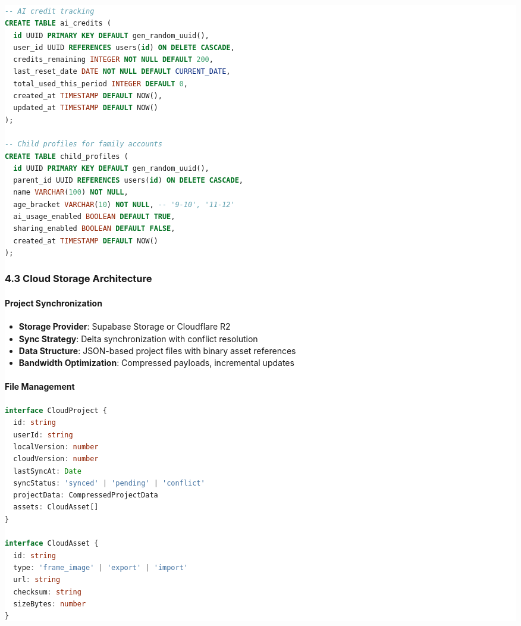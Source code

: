 ```sql
-- AI credit tracking
CREATE TABLE ai_credits (
  id UUID PRIMARY KEY DEFAULT gen_random_uuid(),
  user_id UUID REFERENCES users(id) ON DELETE CASCADE,
  credits_remaining INTEGER NOT NULL DEFAULT 200,
  last_reset_date DATE NOT NULL DEFAULT CURRENT_DATE,
  total_used_this_period INTEGER DEFAULT 0,
  created_at TIMESTAMP DEFAULT NOW(),
  updated_at TIMESTAMP DEFAULT NOW()
);

-- Child profiles for family accounts
CREATE TABLE child_profiles (
  id UUID PRIMARY KEY DEFAULT gen_random_uuid(),
  parent_id UUID REFERENCES users(id) ON DELETE CASCADE,
  name VARCHAR(100) NOT NULL,
  age_bracket VARCHAR(10) NOT NULL, -- '9-10', '11-12'
  ai_usage_enabled BOOLEAN DEFAULT TRUE,
  sharing_enabled BOOLEAN DEFAULT FALSE,
  created_at TIMESTAMP DEFAULT NOW()
);
```

### 4.3 Cloud Storage Architecture

#### **Project Synchronization**
- **Storage Provider**: Supabase Storage or Cloudflare R2
- **Sync Strategy**: Delta synchronization with conflict resolution
- **Data Structure**: JSON-based project files with binary asset references
- **Bandwidth Optimization**: Compressed payloads, incremental updates

#### **File Management**
```typescript
interface CloudProject {
  id: string
  userId: string
  localVersion: number
  cloudVersion: number
  lastSyncAt: Date
  syncStatus: 'synced' | 'pending' | 'conflict'
  projectData: CompressedProjectData
  assets: CloudAsset[]
}

interface CloudAsset {
  id: string
  type: 'frame_image' | 'export' | 'import'
  url: string
  checksum: string
  sizeBytes: number
}
```
